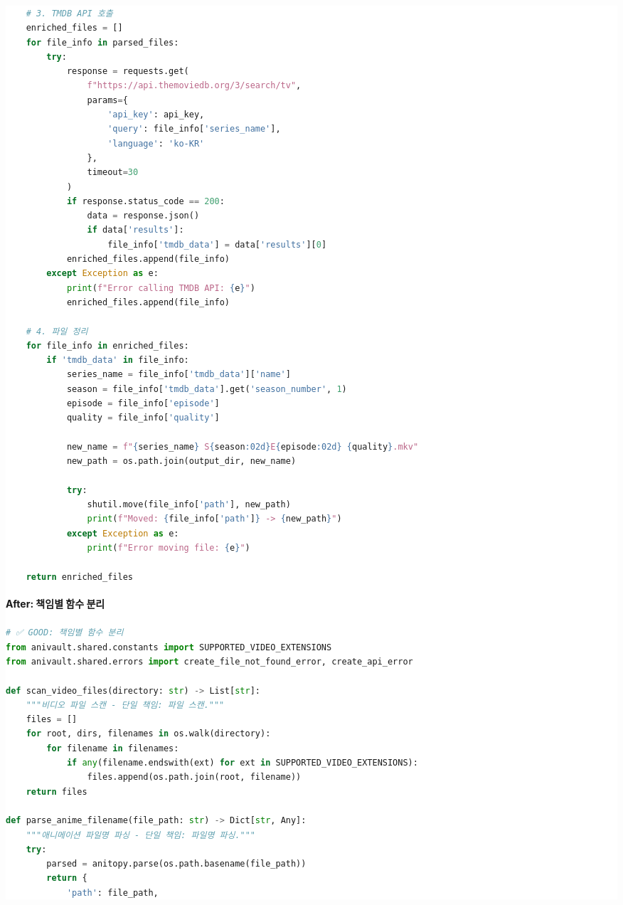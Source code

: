 ```python
    # 3. TMDB API 호출
    enriched_files = []
    for file_info in parsed_files:
        try:
            response = requests.get(
                f"https://api.themoviedb.org/3/search/tv",
                params={
                    'api_key': api_key,
                    'query': file_info['series_name'],
                    'language': 'ko-KR'
                },
                timeout=30
            )
            if response.status_code == 200:
                data = response.json()
                if data['results']:
                    file_info['tmdb_data'] = data['results'][0]
            enriched_files.append(file_info)
        except Exception as e:
            print(f"Error calling TMDB API: {e}")
            enriched_files.append(file_info)

    # 4. 파일 정리
    for file_info in enriched_files:
        if 'tmdb_data' in file_info:
            series_name = file_info['tmdb_data']['name']
            season = file_info['tmdb_data'].get('season_number', 1)
            episode = file_info['episode']
            quality = file_info['quality']

            new_name = f"{series_name} S{season:02d}E{episode:02d} {quality}.mkv"
            new_path = os.path.join(output_dir, new_name)

            try:
                shutil.move(file_info['path'], new_path)
                print(f"Moved: {file_info['path']} -> {new_path}")
            except Exception as e:
                print(f"Error moving file: {e}")

    return enriched_files
```

#### After: 책임별 함수 분리

```python
# ✅ GOOD: 책임별 함수 분리
from anivault.shared.constants import SUPPORTED_VIDEO_EXTENSIONS
from anivault.shared.errors import create_file_not_found_error, create_api_error

def scan_video_files(directory: str) -> List[str]:
    """비디오 파일 스캔 - 단일 책임: 파일 스캔."""
    files = []
    for root, dirs, filenames in os.walk(directory):
        for filename in filenames:
            if any(filename.endswith(ext) for ext in SUPPORTED_VIDEO_EXTENSIONS):
                files.append(os.path.join(root, filename))
    return files

def parse_anime_filename(file_path: str) -> Dict[str, Any]:
    """애니메이션 파일명 파싱 - 단일 책임: 파일명 파싱."""
    try:
        parsed = anitopy.parse(os.path.basename(file_path))
        return {
            'path': file_path,
```